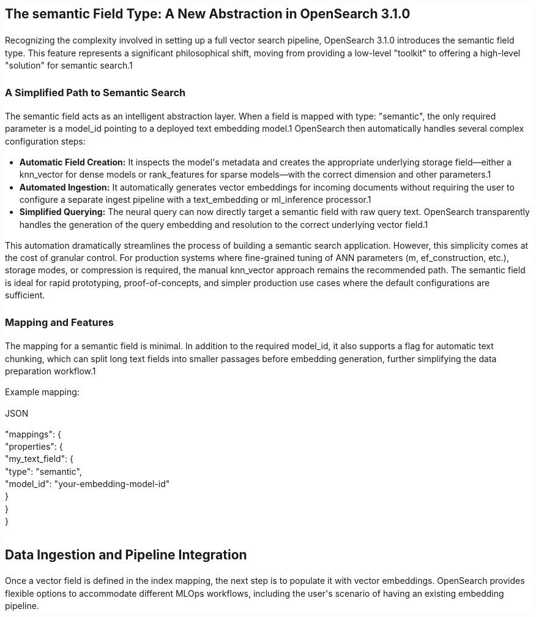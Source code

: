 ## **The semantic Field Type: A New Abstraction in OpenSearch 3.1.0**

Recognizing the complexity involved in setting up a full vector search pipeline, OpenSearch 3.1.0 introduces the semantic field type. This feature represents a significant philosophical shift, moving from providing a low-level "toolkit" to offering a high-level "solution" for semantic search.1

### **A Simplified Path to Semantic Search**

The semantic field acts as an intelligent abstraction layer. When a field is mapped with type: "semantic", the only required parameter is a model\_id pointing to a deployed text embedding model.1 OpenSearch then automatically handles several complex configuration steps:

* **Automatic Field Creation:** It inspects the model's metadata and creates the appropriate underlying storage field—either a knn\_vector for dense models or rank\_features for sparse models—with the correct dimension and other parameters.1  
* **Automated Ingestion:** It automatically generates vector embeddings for incoming documents without requiring the user to configure a separate ingest pipeline with a text\_embedding or ml\_inference processor.1  
* **Simplified Querying:** The neural query can now directly target a semantic field with raw query text. OpenSearch transparently handles the generation of the query embedding and resolution to the correct underlying vector field.1

This automation dramatically streamlines the process of building a semantic search application. However, this simplicity comes at the cost of granular control. For production systems where fine-grained tuning of ANN parameters (m, ef\_construction, etc.), storage modes, or compression is required, the manual knn\_vector approach remains the recommended path. The semantic field is ideal for rapid prototyping, proof-of-concepts, and simpler production use cases where the default configurations are sufficient.

### **Mapping and Features**

The mapping for a semantic field is minimal. In addition to the required model\_id, it also supports a flag for automatic text chunking, which can split long text fields into smaller passages before embedding generation, further simplifying the data preparation workflow.1

Example mapping:

JSON

"mappings": {  
  "properties": {  
    "my\_text\_field": {  
      "type": "semantic",  
      "model\_id": "your-embedding-model-id"  
    }  
  }  
}

## **Data Ingestion and Pipeline Integration**

Once a vector field is defined in the index mapping, the next step is to populate it with vector embeddings. OpenSearch provides flexible options to accommodate different MLOps workflows, including the user's scenario of having an existing embedding pipeline.
